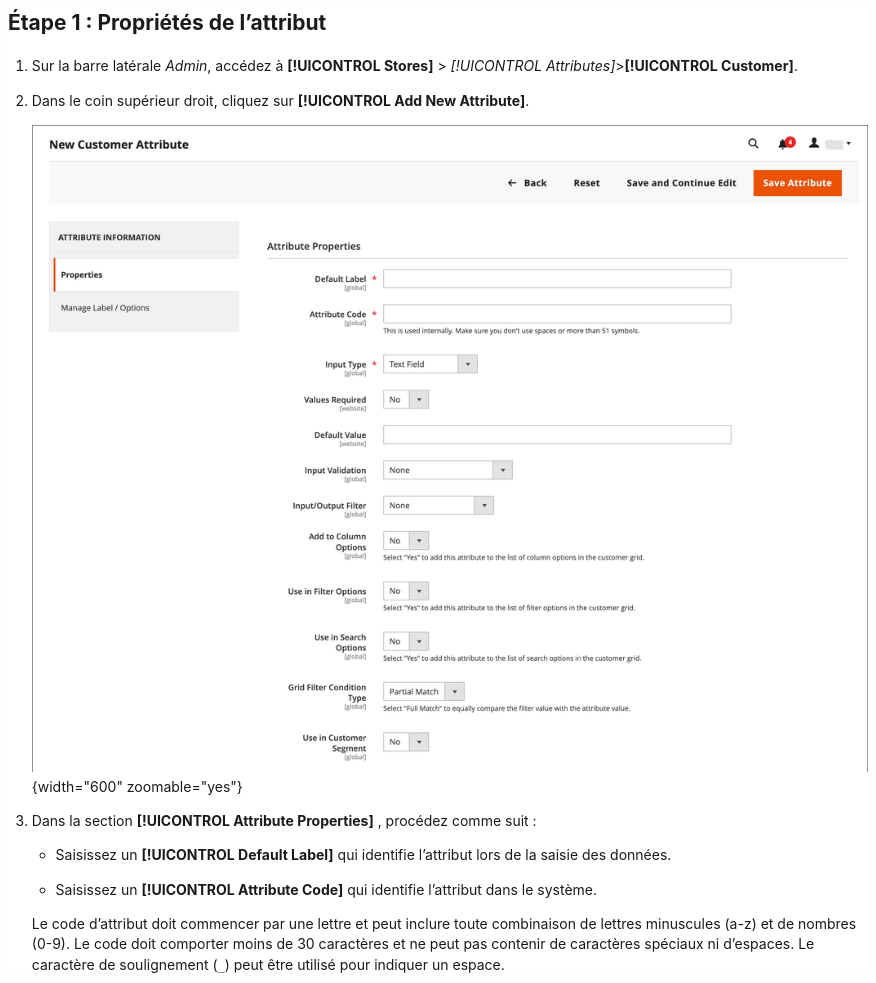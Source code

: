## Étape 1 : Propriétés de l’attribut

1. Sur la barre latérale _Admin_, accédez à **[!UICONTROL Stores]** > _[!UICONTROL Attributes]_>**[!UICONTROL Customer]**.

1. Dans le coin supérieur droit, cliquez sur **[!UICONTROL Add New Attribute]**.

   ![Propriétés d’attribut du client](./assets/attribute-customer-new.png){width="600" zoomable="yes"}

1. Dans la section **[!UICONTROL Attribute Properties]** , procédez comme suit :

   - Saisissez un **[!UICONTROL Default Label]** qui identifie l’attribut lors de la saisie des données.

   - Saisissez un **[!UICONTROL Attribute Code]** qui identifie l’attribut dans le système.

   Le code d’attribut doit commencer par une lettre et peut inclure toute combinaison de lettres minuscules (a-z) et de nombres (0-9). Le code doit comporter moins de 30 caractères et ne peut pas contenir de caractères spéciaux ni d’espaces. Le caractère de soulignement (`_`) peut être utilisé pour indiquer un espace.
